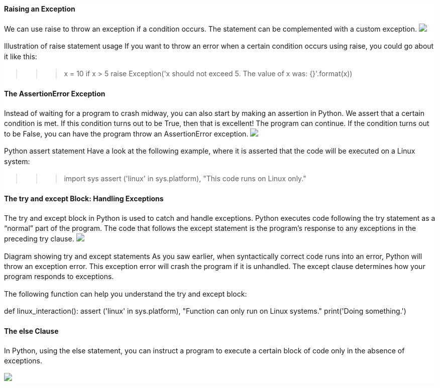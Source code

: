 



#### Raising an Exception
We can use raise to throw an exception if a condition occurs. The statement can be complemented with a custom exception.
![](https://files.realpython.com/media/raise.3931e8819e08.png)

Illustration of  raise statement usage
If you want to throw an error when a certain condition occurs using raise, you could go about it like this:

 >>> x = 10
 >>> if x > 5
  >>> raise Exception('x should not exceed 5. The value of x was: {}'.format(x)) 


#### The AssertionError Exception
Instead of waiting for a program to crash midway, you can also start by making an assertion in Python. We assert that a certain condition is met. If this condition turns out to be True, then that is excellent! The program can continue. If the condition turns out to be False, you can have the program throw an AssertionError exception.
![](https://files.realpython.com/media/assert.f6d344f0c0b4.png)

Python assert statement
Have a look at the following example, where it is asserted that the code will be executed on a Linux system:

>>>import sys
>>> assert ('linux' in sys.platform), "This code runs on Linux only."


#### The try and except Block: Handling Exceptions
The try and except block in Python is used to catch and handle exceptions. Python executes code following the try statement as a “normal” part of the program. The code that follows the except statement is the program’s response to any exceptions in the preceding try clause.
![](https://files.realpython.com/media/try_except.c94eabed2c59.png)

Diagram showing try and except statements
As you saw earlier, when syntactically correct code runs into an error, Python will throw an exception error. This exception error will crash the program if it is unhandled. The except clause determines how your program responds to exceptions.

The following function can help you understand the try and except block:

def linux_interaction():
    assert ('linux' in sys.platform), "Function can only run on Linux systems."
    print('Doing something.')


#### The else Clause
In Python, using the else statement, you can instruct a program to execute a certain block of code only in the absence of exceptions.

![](https://files.realpython.com/media/try_except_else.703aaeeb63d3.png)
